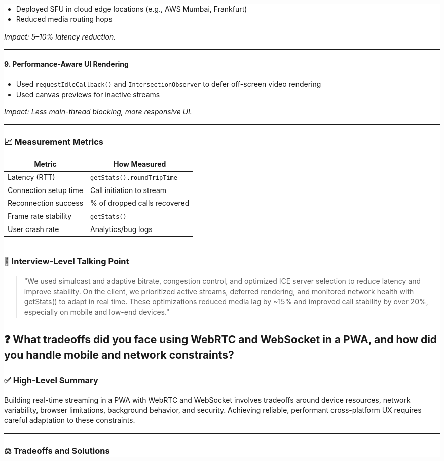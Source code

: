 - Deployed SFU in cloud edge locations (e.g., AWS Mumbai, Frankfurt)
- Reduced media routing hops

*Impact: 5–10% latency reduction.*

---

#### 9. **Performance-Aware UI Rendering**

- Used `requestIdleCallback()` and `IntersectionObserver` to defer off-screen video rendering
- Used canvas previews for inactive streams

*Impact: Less main-thread blocking, more responsive UI.*

---

### 📈 Measurement Metrics

| Metric                  | How Measured                |
|-------------------------|-----------------------------|
| Latency (RTT)           | `getStats().roundTripTime`  |
| Connection setup time   | Call initiation to stream   |
| Reconnection success    | % of dropped calls recovered|
| Frame rate stability    | `getStats()`                |
| User crash rate         | Analytics/bug logs          |

---

### 🧠 Interview-Level Talking Point

> "We used simulcast and adaptive bitrate, congestion control, and optimized ICE server selection to reduce latency and improve stability. On the client, we prioritized active streams, deferred rendering, and monitored network health with getStats() to adapt in real time. These optimizations reduced media lag by ~15% and improved call stability by over 20%, especially on mobile and low-end devices."




## ❓ What tradeoffs did you face using WebRTC and WebSocket in a PWA, and how did you handle mobile and network constraints?

### ✅ High-Level Summary

Building real-time streaming in a PWA with WebRTC and WebSocket involves tradeoffs around device resources, network variability, browser limitations, background behavior, and security. Achieving reliable, performant cross-platform UX requires careful adaptation to these constraints.

---

### ⚖️ Tradeoffs and Solutions
